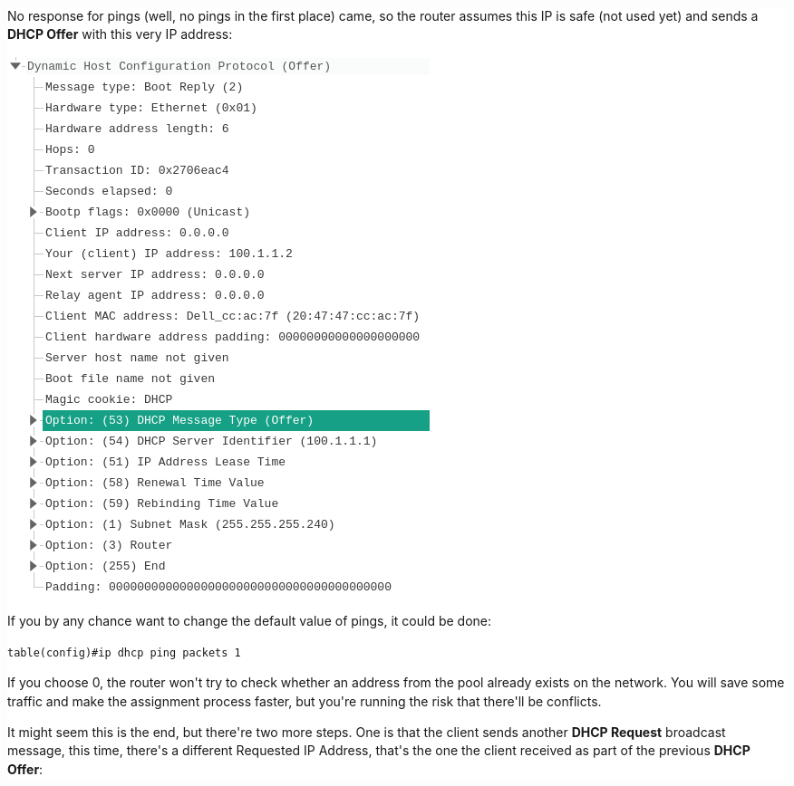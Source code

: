 No response for pings (well, no pings in the first place) came, so the router assumes this IP is safe (not used yet) and sends a **DHCP Offer** with this very IP address:

![image](/images/captures/dhcp_offer.png)

If you by any chance want to change the default value of pings, it could be done:

```
table(config)#ip dhcp ping packets 1
```

If you choose 0, the router won't try to check whether an address from the pool already exists on the network. You will save some traffic and make the assignment process faster, but you're running the risk that there'll be conflicts.

It might seem this is the end, but there're two more steps. One is that the client sends another **DHCP Request** broadcast message, this time, there's a different Requested IP Address, that's the one the client received as part of the previous **DHCP Offer**:
